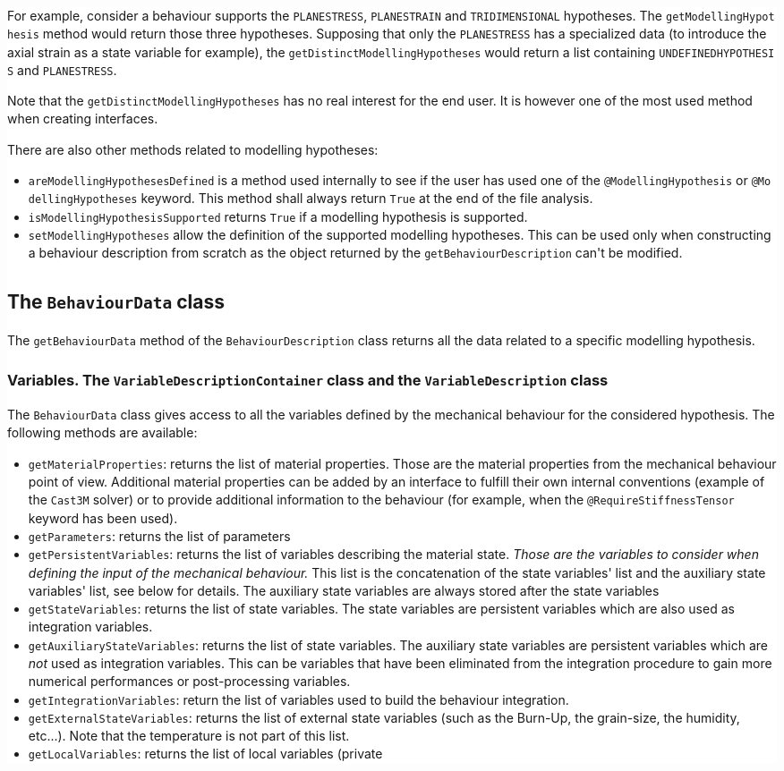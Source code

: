 For example, consider a behaviour supports the `PLANESTRESS`,
`PLANESTRAIN` and `TRIDIMENSIONAL` hypotheses. The
`getModellingHypothesis` method would return those three
hypotheses. Supposing that only the `PLANESTRESS` has a specialized
data (to introduce the axial strain as a state variable for example),
the `getDistinctModellingHypotheses` would return a list containing
`UNDEFINEDHYPOTHESIS` and `PLANESTRESS`.

Note that the `getDistinctModellingHypotheses` has no real interest
for the end user. It is however one of the most used method when
creating interfaces.

There are also other methods related to modelling hypotheses:

- `areModellingHypothesesDefined` is a method used internally to see
  if the user has used one of the `@ModellingHypothesis` or
  `@ModellingHypotheses` keyword. This method shall always return
  `True` at the end of the file analysis.
- `isModellingHypothesisSupported` returns `True` if a modelling
  hypothesis is supported.
- `setModellingHypotheses` allow the definition of the supported
  modelling hypotheses. This can be used only when constructing a
  behaviour description from scratch as the object returned by the
  `getBehaviourDescription` can't be modified.

## The `BehaviourData` class

The `getBehaviourData` method of the `BehaviourDescription` class
returns all the data related to a specific modelling hypothesis.

### Variables. The `VariableDescriptionContainer` class and the `VariableDescription` class

The `BehaviourData` class gives access to all the variables defined by
the mechanical behaviour for the considered hypothesis. The following
methods are available:

- `getMaterialProperties`: returns the list of material
  properties. Those are the material properties from the mechanical
  behaviour point of view. Additional material properties can be added
  by an interface to fulfill their own internal conventions (example
  of the `Cast3M` solver) or to provide additional information to the
  behaviour (for example, when the `@RequireStiffnessTensor` keyword
  has been used).
- `getParameters`: returns the list of parameters
- `getPersistentVariables`: returns the list of variables describing
  the material state. *Those are the variables to consider when
  defining the input of the mechanical behaviour.* This list is the
  concatenation of the state variables' list and the auxiliary state
  variables' list, see below for details. The auxiliary state
  variables are always stored after the state variables
- `getStateVariables`: returns the list of state variables. The state
  variables are persistent variables which are also used as
  integration variables.
- `getAuxiliaryStateVariables`: returns the list of state
  variables. The auxiliary state variables are persistent variables
  which are *not* used as integration variables. This can be variables
  that have been eliminated from the integration procedure to gain
  more numerical performances or post-processing variables.
- `getIntegrationVariables`: return the list of variables used to
  build the behaviour integration. 
- `getExternalStateVariables`: returns the list of external state
  variables (such as the Burn-Up, the grain-size, the humidity,
  etc...). Note that the temperature is not part of this list.
- `getLocalVariables`: returns the list of local variables (private
